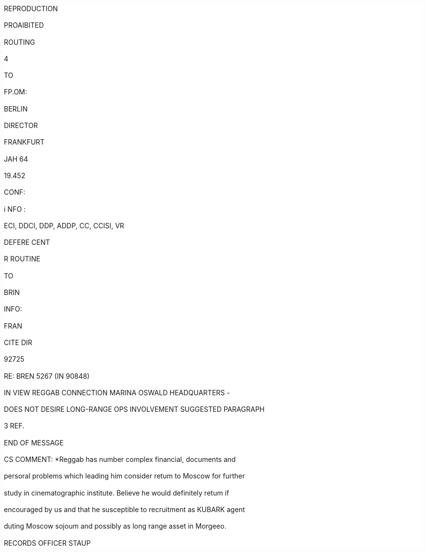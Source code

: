 REPRODUCTION

PROAIBITED

ROUTING

4

TO

FP.OM:

BERLIN

DIRECTOR

FRANKFURT

JAH 64

19.452

CONF:

i NFO :

ECI, DDCI, DDP, ADDP, CC, CCISI, VR

DEFERE CENT

R ROUTINE

TO

BRIN

INFO:

FRAN

CITE DIR

92725

RE: BREN 5267 (IN 90848)

IN VIEW REGGAB CONNECTION MARINA OSWALD HEADQUARTERS -

DOES NOT DESIRE LONG-RANGE OPS INVOLVEMENT SUGGESTED PARAGRAPH

3 REF.

END OF MESSAGE

CS COMMENT: *Reggab has number complex financial, documents and

persoral problems which leading him consider retum to Moscow for further

study in cinematographic institute. Believe he would definitely retum if

encouraged by us and that he susceptible to recruitment as KUBARK agent

duting Moscow sojoum and possibly as long range asset in Morgeeo.

RECORDS OFFICER STAUP
